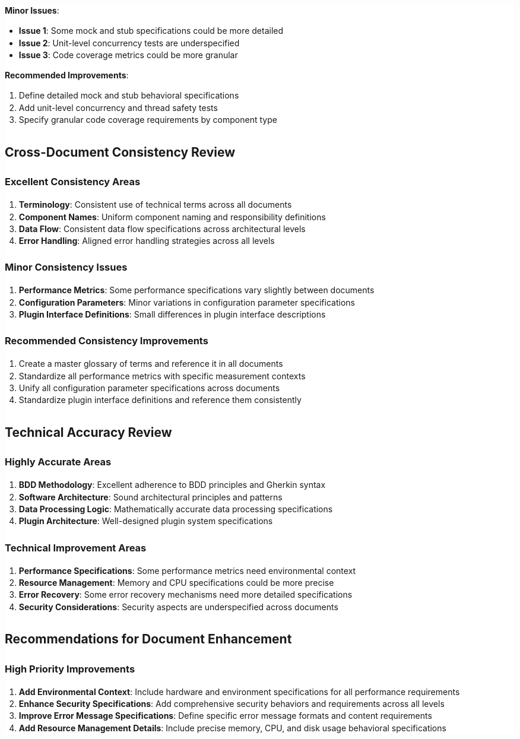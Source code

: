 **Minor Issues**:
- **Issue 1**: Some mock and stub specifications could be more detailed
- **Issue 2**: Unit-level concurrency tests are underspecified
- **Issue 3**: Code coverage metrics could be more granular

**Recommended Improvements**:
1. Define detailed mock and stub behavioral specifications
2. Add unit-level concurrency and thread safety tests
3. Specify granular code coverage requirements by component type

## Cross-Document Consistency Review

### Excellent Consistency Areas
1. **Terminology**: Consistent use of technical terms across all documents
2. **Component Names**: Uniform component naming and responsibility definitions
3. **Data Flow**: Consistent data flow specifications across architectural levels
4. **Error Handling**: Aligned error handling strategies across all levels

### Minor Consistency Issues
1. **Performance Metrics**: Some performance specifications vary slightly between documents
2. **Configuration Parameters**: Minor variations in configuration parameter specifications
3. **Plugin Interface Definitions**: Small differences in plugin interface descriptions

### Recommended Consistency Improvements
1. Create a master glossary of terms and reference it in all documents
2. Standardize all performance metrics with specific measurement contexts
3. Unify all configuration parameter specifications across documents
4. Standardize plugin interface definitions and reference them consistently

## Technical Accuracy Review

### Highly Accurate Areas
1. **BDD Methodology**: Excellent adherence to BDD principles and Gherkin syntax
2. **Software Architecture**: Sound architectural principles and patterns
3. **Data Processing Logic**: Mathematically accurate data processing specifications
4. **Plugin Architecture**: Well-designed plugin system specifications

### Technical Improvement Areas
1. **Performance Specifications**: Some performance metrics need environmental context
2. **Resource Management**: Memory and CPU specifications could be more precise
3. **Error Recovery**: Some error recovery mechanisms need more detailed specifications
4. **Security Considerations**: Security aspects are underspecified across documents

## Recommendations for Document Enhancement

### High Priority Improvements
1. **Add Environmental Context**: Include hardware and environment specifications for all performance requirements
2. **Enhance Security Specifications**: Add comprehensive security behaviors and requirements across all levels
3. **Improve Error Message Specifications**: Define specific error message formats and content requirements
4. **Add Resource Management Details**: Include precise memory, CPU, and disk usage behavioral specifications
